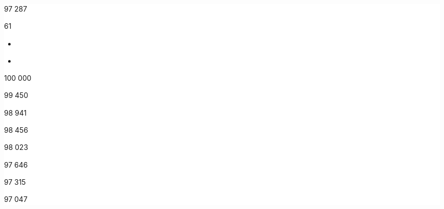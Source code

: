 </td>
      <td width="51">

97 287

</td>
    </tr>
    <tr>
      <td width="51">

61

</td>
      <td width="51">

-

</td>
      <td width="51">

-

</td>
      <td width="51">

100 000

</td>
      <td width="51">

99 450

</td>
      <td width="51">

98 941

</td>
      <td width="51">

98 456

</td>
      <td width="51">

98 023

</td>
      <td width="51">

97 646

</td>
      <td width="51">

97 315

</td>
      <td width="51">

97 047
